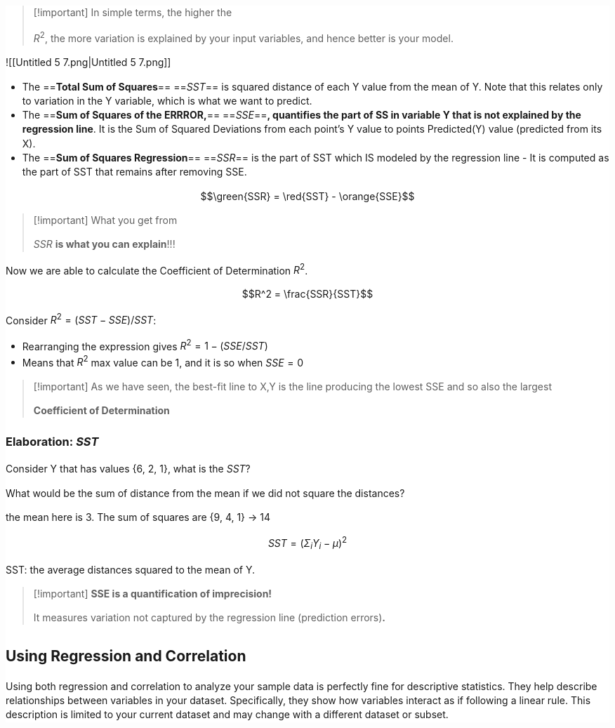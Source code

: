 > [!important] In simple terms, the higher the
> 
> $R^2$, the more variation is explained by your input variables, and hence better is your model.

![[Untitled 5 7.png|Untitled 5 7.png]]

- The ==**Total Sum of Squares**== ==$SST$== is squared distance of each Y value from the mean of Y. Note that this relates only to variation in the Y variable, which is what we want to predict.
- The ==**Sum of Squares of the ERRROR,**== ==$SSE$==**, quantifies the part of SS in variable Y that is not explained by the regression line**. It is the Sum of Squared Deviations from each point’s Y value to points Predicted(Y) value (predicted from its X).
- The ==**Sum of Squares Regression**== ==$SSR$== is the part of SST which IS modeled by the regression line - It is computed as the part of SST that remains after removing SSE.

$$\green{SSR} = \red{SST} - \orange{SSE}$$

> [!important] What you get from
> 
> $SSR$ **is what you can explain**!!!

Now we are able to calculate the Coefficient of Determination $R^2$.

$$R^2 = \frac{SSR}{SST}$$

Consider $R^2 = (SST-SSE) / SST$:

- Rearranging the expression gives $R^2 = 1 - (SSE / SST)$
- Means that $R^2$ max value can be 1, and it is so when $SSE = 0$

> [!important] As we have seen, the best-fit line to X,Y is the line producing the lowest SSE and so also the largest
> 
> **Coefficient of Determination**

### Elaboration: $SST$

Consider Y that has values {6, 2, 1}, what is the $SST$?

What would be the sum of distance from the mean if we did not square the distances?

the mean here is 3. The sum of squares are {9, 4, 1} → 14

$$SST = ({\Sigma_iY_i-\mu})^2$$

SST: the average distances squared to the mean of Y.

> [!important] **SSE is a quantification of imprecision!**
> 
> It measures variation not captured by the regression line (prediction errors)**.**

## Using Regression and Correlation

Using both regression and correlation to analyze your sample data is perfectly fine for descriptive statistics. They help describe relationships between variables in your dataset. Specifically, they show how variables interact as if following a linear rule. This description is limited to your current dataset and may change with a different dataset or subset.
